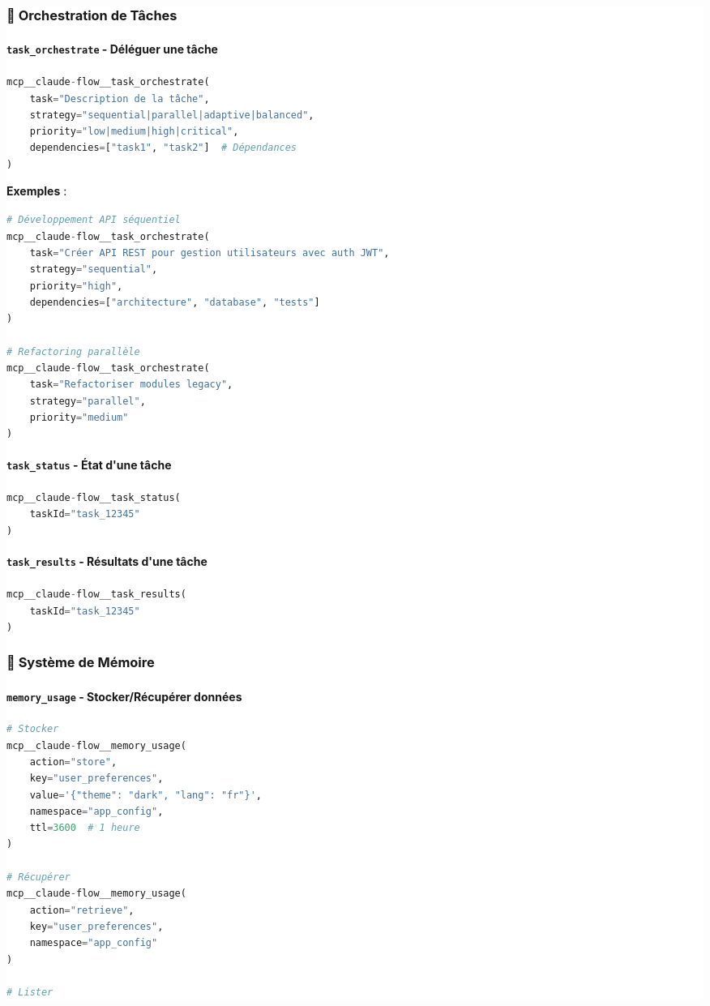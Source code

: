 ### 🎯 **Orchestration de Tâches**

#### `task_orchestrate` - Déléguer une tâche
```python
mcp__claude-flow__task_orchestrate(
    task="Description de la tâche",
    strategy="sequential|parallel|adaptive|balanced",
    priority="low|medium|high|critical",
    dependencies=["task1", "task2"]  # Dépendances
)
```

**Exemples** :
```python
# Développement API séquentiel
mcp__claude-flow__task_orchestrate(
    task="Créer API REST pour gestion utilisateurs avec auth JWT",
    strategy="sequential",
    priority="high",
    dependencies=["architecture", "database", "tests"]
)

# Refactoring parallèle
mcp__claude-flow__task_orchestrate(
    task="Refactoriser modules legacy",
    strategy="parallel",
    priority="medium"
)
```

#### `task_status` - État d'une tâche
```python
mcp__claude-flow__task_status(
    taskId="task_12345"
)
```

#### `task_results` - Résultats d'une tâche
```python
mcp__claude-flow__task_results(
    taskId="task_12345"
)
```

### 💾 **Système de Mémoire**

#### `memory_usage` - Stocker/Récupérer données
```python
# Stocker
mcp__claude-flow__memory_usage(
    action="store",
    key="user_preferences",
    value='{"theme": "dark", "lang": "fr"}',
    namespace="app_config",
    ttl=3600  # 1 heure
)

# Récupérer
mcp__claude-flow__memory_usage(
    action="retrieve",
    key="user_preferences",
    namespace="app_config"
)

# Lister
```